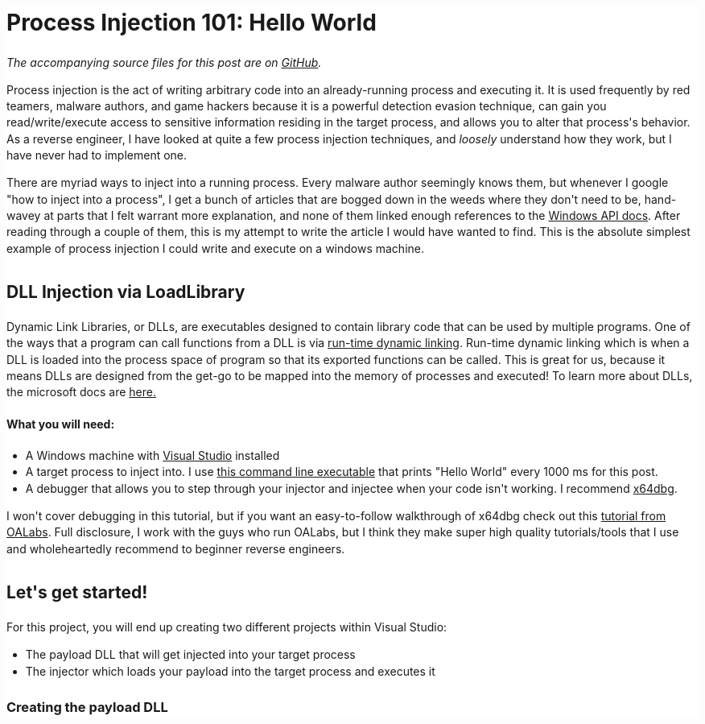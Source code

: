 # Process Injection 101: Hello World
_The accompanying source files for this post are on [GitHub](https://github.com/MayerDaniel/ProcessInjection/tree/master/101)._

Process injection is the act of writing arbitrary code into an already-running process and executing it. It is used frequently by red teamers, malware authors, and game hackers because it is a powerful detection evasion technique, can gain you read/write/execute access to sensitive information residing in the target process, and allows you to alter that process's behavior. As a reverse engineer, I have looked at quite a few process injection techniques, and _loosely_ understand how they work, but I have never had to implement one.

There are myriad ways to inject into a running process. Every malware author seemingly knows them, but whenever I google "how to inject into a process", I get a bunch of articles that are bogged down in the weeds where they don't need to be, hand-wavey at parts that I felt warrant more explanation, and none of them linked enough references to the [Windows API docs](https://docs.microsoft.com/en-us/windows/win32/desktop-programming). After reading through a couple of them, this is my attempt to write the article I would have wanted to find. This is the absolute simplest example of process injection I could write and execute on a windows machine.

## DLL Injection via LoadLibrary

Dynamic Link Libraries, or DLLs, are executables designed to contain library code that can be used by multiple programs. One of the ways that a program can call functions from a DLL is via [run-time dynamic linking](https://docs.microsoft.com/en-us/windows/win32/dlls/run-time-dynamic-linking). Run-time dynamic linking which is when a DLL is loaded into the process space of program so that its exported functions can be called. This is great for us, because it means DLLs are designed from the get-go to be mapped into the memory of processes and executed! To learn more about DLLs, the microsoft docs are [here.](https://docs.microsoft.com/en-us/windows/win32/dlls/dynamic-link-libraries)


#### What you will need:

* A Windows machine with [Visual Studio](https://visualstudio.microsoft.com/) installed
* A target process to inject into. I use [this command line executable](https://github.com/MayerDaniel/ProcessInjection/blob/master/101/HelloWorld.exe?raw=true) that prints "Hello World" every 1000 ms for this post.
* A debugger that allows you to step through your injector and injectee when your code isn't working. I recommend [x64dbg](https://x64dbg.com/#start).

I won't cover debugging in this tutorial, but if you want an easy-to-follow walkthrough of x64dbg check out this [tutorial from OALabs](https://www.youtube.com/watch?v=4VBVMKdY-yg). Full disclosure, I work with the guys who run OALabs, but I think they make super high quality tutorials/tools that I use and wholeheartedly recommend to beginner reverse engineers.

## Let's get started!

For this project, you will end up creating two different projects within Visual Studio:

* The payload DLL that will get injected into your target process
* The injector which loads your payload into the target process and executes it

### Creating the payload DLL
